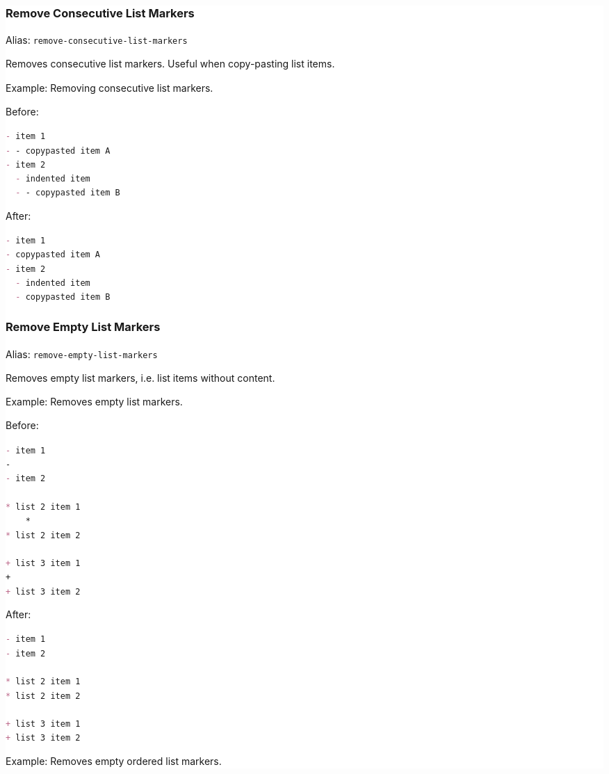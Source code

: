### Remove Consecutive List Markers

Alias: `remove-consecutive-list-markers`

Removes consecutive list markers. Useful when copy-pasting list items.



Example: Removing consecutive list markers.

Before:

``````markdown
- item 1
- - copypasted item A
- item 2
  - indented item
  - - copypasted item B
``````

After:

``````markdown
- item 1
- copypasted item A
- item 2
  - indented item
  - copypasted item B
``````

### Remove Empty List Markers

Alias: `remove-empty-list-markers`

Removes empty list markers, i.e. list items without content.



Example: Removes empty list markers.

Before:

``````markdown
- item 1
-
- item 2

* list 2 item 1
    *
* list 2 item 2

+ list 3 item 1
+
+ list 3 item 2
``````

After:

``````markdown
- item 1
- item 2

* list 2 item 1
* list 2 item 2

+ list 3 item 1
+ list 3 item 2
``````
Example: Removes empty ordered list markers.
